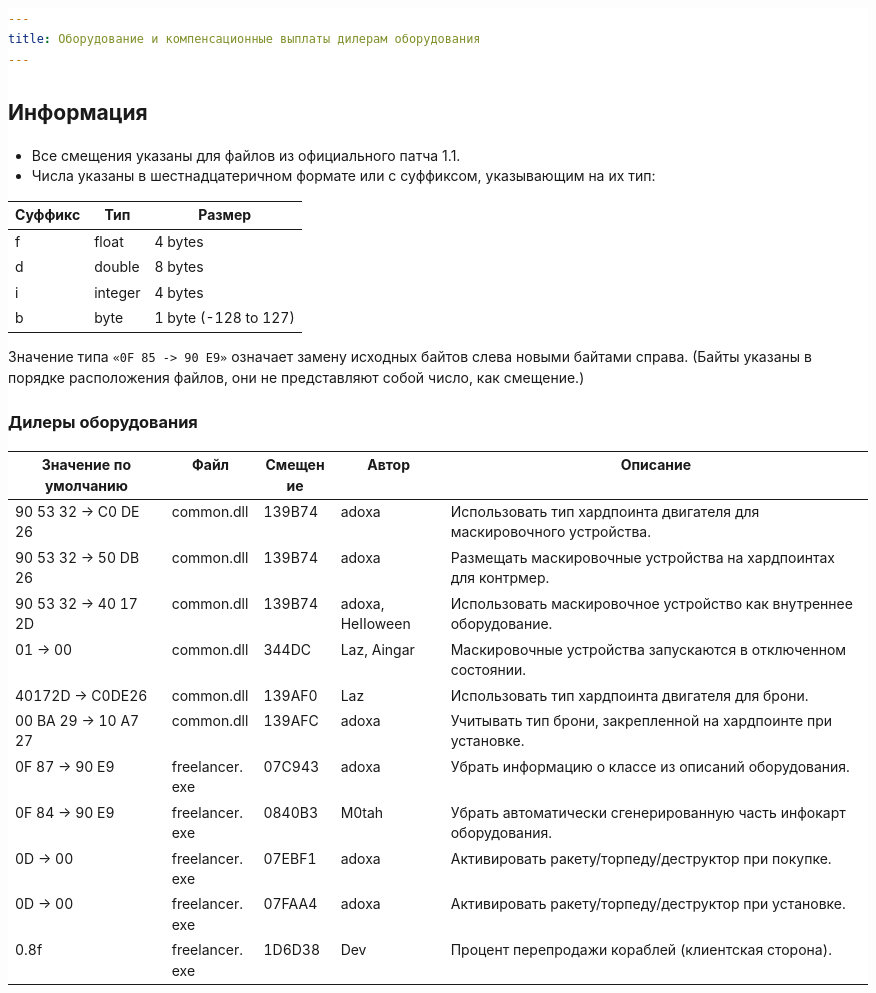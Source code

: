 ```yaml
---
title: Оборудование и компенсационные выплаты дилерам оборудования
---
```


## Информация

- Все смещения указаны для файлов из официального патча 1.1.
- Числа указаны в шестнадцатеричном формате или с суффиксом, указывающим на их тип:

| Суффикс | Тип     | Размер               |
| ------- | ------- | -------------------- |
| f       | float   | 4 bytes              |
| d       | double  | 8 bytes              |
| i       | integer | 4 bytes              |
| b       | byte    | 1 byte (-128 to 127) |

Значение типа `«0F 85 -> 90 E9»` означает замену исходных байтов слева новыми байтами справа. (Байты указаны в порядке расположения файлов, они не представляют собой число, как смещение.)

### Дилеры оборудования

| Значение по умолчанию                                                                                                                                                              | Файл           | Смещение           | Автор            | Описание                                                                                                                                |
| ---------------------------------------------------------------------------------------------------------------------------------------------------------------------------------- | -------------- | ------------------ | ---------------- | --------------------------------------------------------------------------------------------------------------------------------------- |
| 90 53 32 → C0 DE 26                                                                                                                                                                | common.dll     | 139B74             | adoxa            | Использовать тип хардпоинта двигателя для маскировочного устройства.                                                                    |
| 90 53 32 → 50 DB 26                                                                                                                                                                | common.dll     | 139B74             | adoxa            | Размещать маскировочные устройства на хардпоинтах для контрмер.                                                                         |
| 90 53 32 → 40 17 2D                                                                                                                                                                | common.dll     | 139B74             | adoxa, HeIIoween | Использовать маскировочное устройство как внутреннее оборудование.                                                                      |
| 01 → 00                                                                                                                                                                            | common.dll     | 344DC              | Laz, Aingar      | Маскировочные устройства запускаются в отключенном состоянии.                                                                           |
| 40172D → C0DE26                                                                                                                                                                    | common.dll     | 139AF0             | Laz              | Использовать тип хардпоинта двигателя для брони.                                                                                        |
| 00 BA 29 → 10 A7 27                                                                                                                                                                | common.dll     | 139AFC             | adoxa            | Учитывать тип брони, закрепленной на хардпоинте при установке.                                                                          |
| 0F 87 → 90 E9                                                                                                                                                                      | freelancer.exe | 07C943             | adoxa            | Убрать информацию о классе из описаний оборудования.                                                                                    |
| 0F 84 → 90 E9                                                                                                                                                                      | freelancer.exe | 0840B3             | M0tah            | Убрать автоматически сгенерированную часть инфокарт оборудования.                                                                       |
| 0D → 00                                                                                                                                                                            | freelancer.exe | 07EBF1             | adoxa            | Активировать ракету/торпеду/деструктор при покупке.                                                                                     |
| 0D → 00                                                                                                                                                                            | freelancer.exe | 07FAA4             | adoxa            | Активировать ракету/торпеду/деструктор при установке.                                                                                   |
| 0.8f                                                                                                                                                                               | freelancer.exe | 1D6D38             | Dev              | Процент перепродажи кораблей (клиентская сторона).                                                                                      |